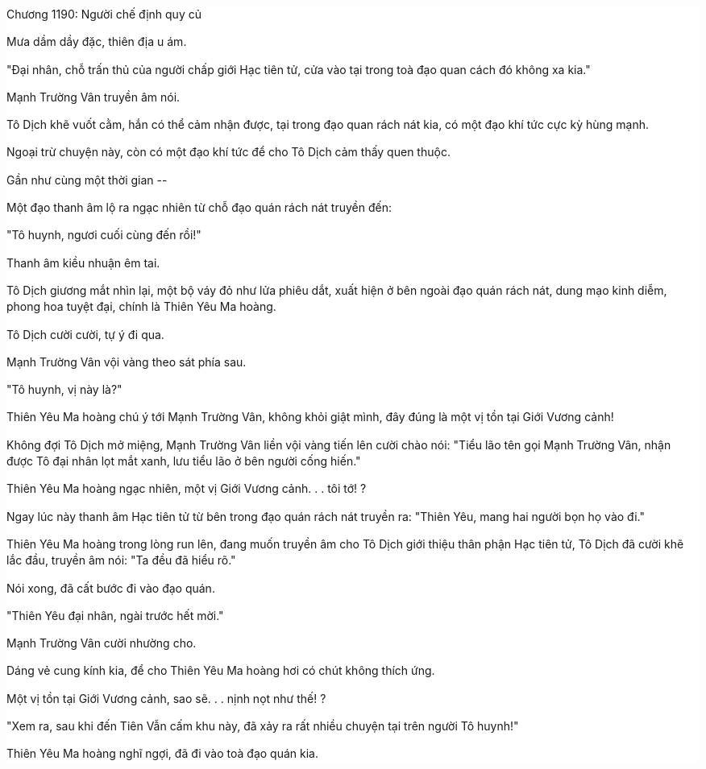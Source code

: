 




Chương 1190: Người chế định quy củ


Mưa dầm dầy đặc, thiên địa u ám.

"Đại nhân, chỗ trấn thủ của người chấp giới Hạc tiên tử, cửa vào tại trong toà đạo quan cách đó không xa kia."

Mạnh Trường Vân truyền âm nói.

Tô Dịch khẽ vuốt cằm, hắn có thể cảm nhận được, tại trong đạo quan rách nát kia, có một đạo khí tức cực kỳ hùng mạnh.

Ngoại trừ chuyện này, còn có một đạo khí tức để cho Tô Dịch cảm thấy quen thuộc.

Gần như cùng một thời gian --

Một đạo thanh âm lộ ra ngạc nhiên từ chỗ đạo quán rách nát truyền đến:

"Tô huynh, ngươi cuối cùng đến rồi!"

Thanh âm kiều nhuận êm tai.

Tô Dịch giương mắt nhìn lại, một bộ váy đỏ như lửa phiêu dắt, xuất hiện ở bên ngoài đạo quán rách nát, dung mạo kinh diễm, phong hoa tuyệt đại, chính là Thiên Yêu Ma hoàng.

Tô Dịch cười cười, tự ý đi qua.

Mạnh Trường Vân vội vàng theo sát phía sau.

"Tô huynh, vị này là?"

Thiên Yêu Ma hoàng chú ý tới Mạnh Trường Vân, không khỏi giật mình, đây đúng là một vị tồn tại Giới Vương cảnh!

Không đợi Tô Dịch mở miệng, Mạnh Trường Vân liền vội vàng tiến lên cười chào nói: "Tiểu lão tên gọi Mạnh Trường Vân, nhận được Tô đại nhân lọt mắt xanh, lưu tiểu lão ở bên người cống hiến."

Thiên Yêu Ma hoàng ngạc nhiên, một vị Giới Vương cảnh. . . tôi tớ! ?

Ngay lúc này thanh âm Hạc tiên tử từ bên trong đạo quán rách nát truyền ra: "Thiên Yêu, mang hai người bọn họ vào đi."

Thiên Yêu Ma hoàng trong lòng run lên, đang muốn truyền âm cho Tô Dịch giới thiệu thân phận Hạc tiên tử, Tô Dịch đã cười khẽ lắc đầu, truyền âm nói: "Ta đều đã hiểu rõ."

Nói xong, đã cất bước đi vào đạo quán.

"Thiên Yêu đại nhân, ngài trước hết mời."

Mạnh Trường Vân cười nhường cho.

Dáng vẻ cung kính kia, để cho Thiên Yêu Ma hoàng hơi có chút không thích ứng.

Một vị tồn tại Giới Vương cảnh, sao sẽ. . . nịnh nọt như thế! ?

"Xem ra, sau khi đến Tiên Vẫn cấm khu này, đã xảy ra rất nhiều chuyện tại trên người Tô huynh!"

Thiên Yêu Ma hoàng nghĩ ngợi, đã đi vào toà đạo quán kia.
